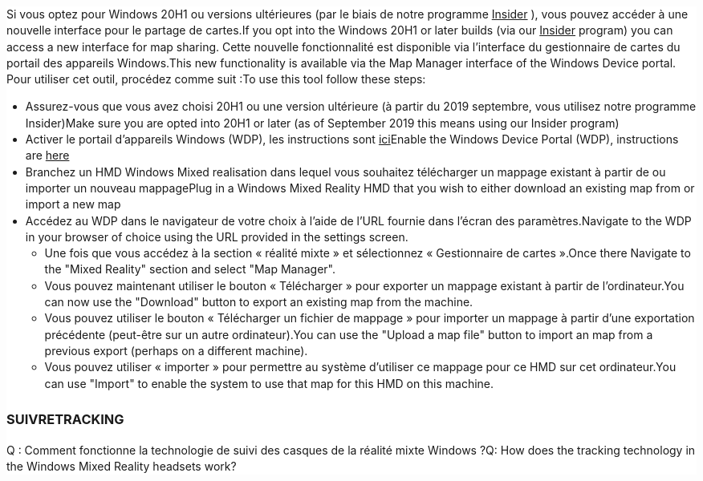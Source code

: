 <span data-ttu-id="82945-168">Si vous optez pour Windows 20H1 ou versions ultérieures (par le biais de notre programme [Insider](https://docs.microsoft.com//windows-insider/at-home/get-started) ), vous pouvez accéder à une nouvelle interface pour le partage de cartes.</span><span class="sxs-lookup"><span data-stu-id="82945-168">If you opt into the Windows 20H1 or later builds (via our [Insider](https://docs.microsoft.com//windows-insider/at-home/get-started) program) you can access a new interface for map sharing.</span></span> <span data-ttu-id="82945-169">Cette nouvelle fonctionnalité est disponible via l’interface du gestionnaire de cartes du portail des appareils Windows.</span><span class="sxs-lookup"><span data-stu-id="82945-169">This new functionality is available via the Map Manager interface of the Windows Device portal.</span></span> <span data-ttu-id="82945-170">Pour utiliser cet outil, procédez comme suit :</span><span class="sxs-lookup"><span data-stu-id="82945-170">To use this tool follow these steps:</span></span>
- <span data-ttu-id="82945-171">Assurez-vous que vous avez choisi 20H1 ou une version ultérieure (à partir du 2019 septembre, vous utilisez notre programme Insider)</span><span class="sxs-lookup"><span data-stu-id="82945-171">Make sure you are opted into 20H1 or later (as of September 2019 this means using our Insider program)</span></span>
- <span data-ttu-id="82945-172">Activer le portail d’appareils Windows (WDP), les instructions sont [ici](https://docs.microsoft.com//windows/uwp/debug-test-perf/device-portal-desktop)</span><span class="sxs-lookup"><span data-stu-id="82945-172">Enable the Windows Device Portal (WDP), instructions are [here](https://docs.microsoft.com//windows/uwp/debug-test-perf/device-portal-desktop)</span></span>
- <span data-ttu-id="82945-173">Branchez un HMD Windows Mixed realisation dans lequel vous souhaitez télécharger un mappage existant à partir de ou importer un nouveau mappage</span><span class="sxs-lookup"><span data-stu-id="82945-173">Plug in a Windows Mixed Reality HMD that you wish to either download an existing map from or import a new map</span></span>
- <span data-ttu-id="82945-174">Accédez au WDP dans le navigateur de votre choix à l’aide de l’URL fournie dans l’écran des paramètres.</span><span class="sxs-lookup"><span data-stu-id="82945-174">Navigate to the WDP in your browser of choice using the URL provided in the settings screen.</span></span> 
  - <span data-ttu-id="82945-175">Une fois que vous accédez à la section « réalité mixte » et sélectionnez « Gestionnaire de cartes ».</span><span class="sxs-lookup"><span data-stu-id="82945-175">Once there Navigate to the "Mixed Reality" section and select "Map Manager".</span></span> 
  - <span data-ttu-id="82945-176">Vous pouvez maintenant utiliser le bouton « Télécharger » pour exporter un mappage existant à partir de l’ordinateur.</span><span class="sxs-lookup"><span data-stu-id="82945-176">You can now use the "Download" button to export an existing map from the machine.</span></span> 
  - <span data-ttu-id="82945-177">Vous pouvez utiliser le bouton « Télécharger un fichier de mappage » pour importer un mappage à partir d’une exportation précédente (peut-être sur un autre ordinateur).</span><span class="sxs-lookup"><span data-stu-id="82945-177">You can use the "Upload a map file" button to import an map from a previous export (perhaps on a different machine).</span></span> 
  - <span data-ttu-id="82945-178">Vous pouvez utiliser « importer » pour permettre au système d’utiliser ce mappage pour ce HMD sur cet ordinateur.</span><span class="sxs-lookup"><span data-stu-id="82945-178">You can use "Import" to enable the system to use that map for this HMD on this machine.</span></span>
  
### <a name="tracking"></a><span data-ttu-id="82945-179">SUIVRE</span><span class="sxs-lookup"><span data-stu-id="82945-179">TRACKING</span></span>

<span data-ttu-id="82945-180">Q : Comment fonctionne la technologie de suivi des casques de la réalité mixte Windows ?</span><span class="sxs-lookup"><span data-stu-id="82945-180">Q: How does the tracking technology in the Windows Mixed Reality headsets work?</span></span>  
